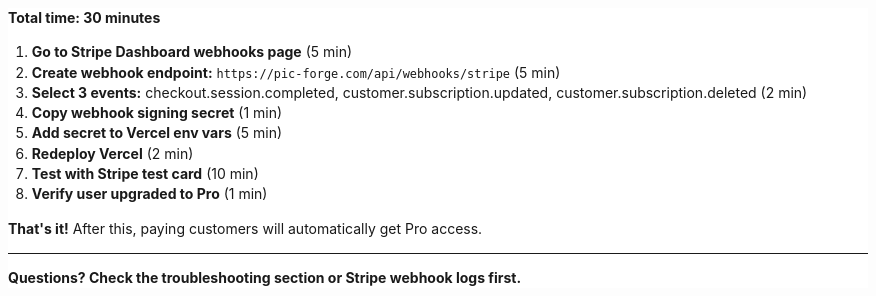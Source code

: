 **Total time: 30 minutes**

1. **Go to Stripe Dashboard webhooks page** (5 min)
2. **Create webhook endpoint:** `https://pic-forge.com/api/webhooks/stripe` (5 min)
3. **Select 3 events:** checkout.session.completed, customer.subscription.updated, customer.subscription.deleted (2 min)
4. **Copy webhook signing secret** (1 min)
5. **Add secret to Vercel env vars** (5 min)
6. **Redeploy Vercel** (2 min)
7. **Test with Stripe test card** (10 min)
8. **Verify user upgraded to Pro** (1 min)

**That's it!** After this, paying customers will automatically get Pro access.

---

**Questions? Check the troubleshooting section or Stripe webhook logs first.**
